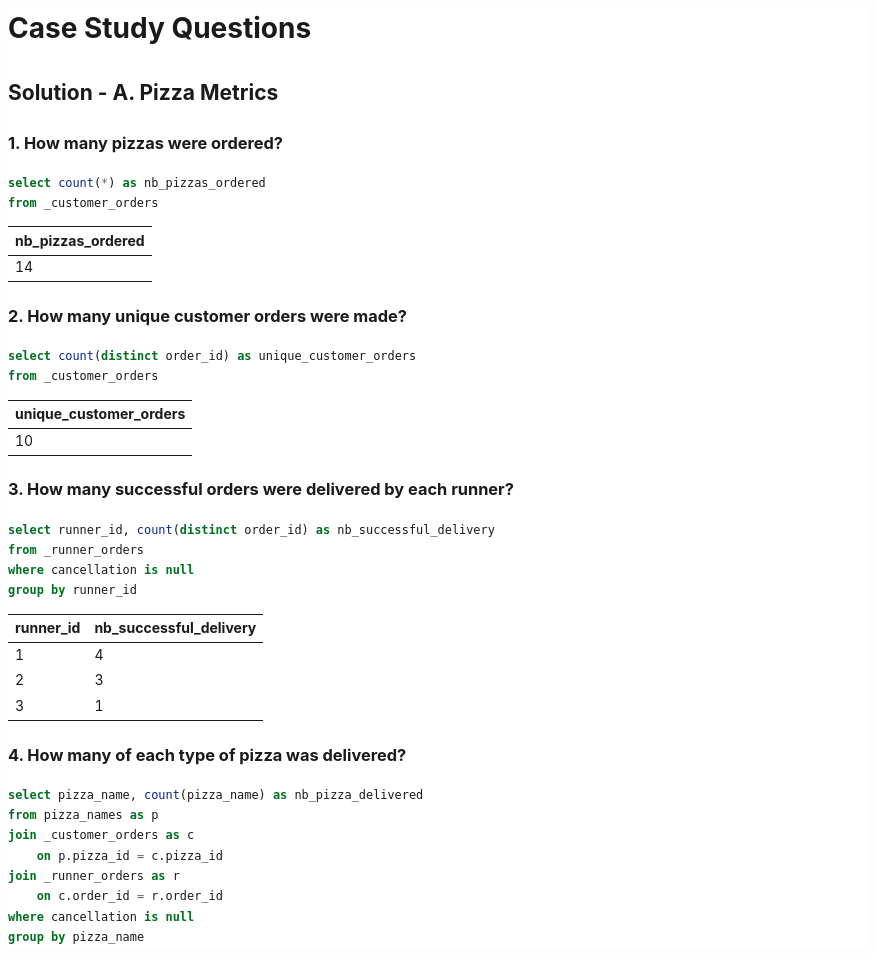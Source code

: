 # Case Study Questions
## Solution - A. Pizza Metrics

### 1. How many pizzas were ordered?

````sql
select count(*) as nb_pizzas_ordered
from _customer_orders
  ````
  
| nb_pizzas_ordered |
| ----------------------- |
| 14                      |


### 2. How many unique customer orders were made?

````sql
select count(distinct order_id) as unique_customer_orders
from _customer_orders

  ````

| unique_customer_orders |
| ---------------- |
| 10                |

### 3. How many successful orders were delivered by each runner?

````sql
select runner_id, count(distinct order_id) as nb_successful_delivery
from _runner_orders
where cancellation is null
group by runner_id
  ````
  
| runner_id | nb_successful_delivery |
| --------- | ---------------- |
| 1         | 4                |
| 2         | 3                |
| 3         | 1                |


### 4. How many of each type of pizza was delivered?

````sql
select pizza_name, count(pizza_name) as nb_pizza_delivered
from pizza_names as p
join _customer_orders as c
	on p.pizza_id = c.pizza_id
join _runner_orders as r 
	on c.order_id = r.order_id
where cancellation is null
group by pizza_name
  ````
